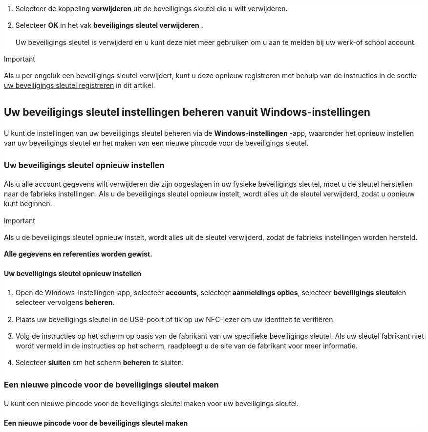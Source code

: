 1. Selecteer de koppeling **verwijderen** uit de beveiligings sleutel die u wilt verwijderen.

2. Selecteer **OK** in het vak **beveiligings sleutel verwijderen** .

    Uw beveiligings sleutel is verwijderd en u kunt deze niet meer gebruiken om u aan te melden bij uw werk-of school account.

>[!Important]
>Als u per ongeluk een beveiligings sleutel verwijdert, kunt u deze opnieuw registreren met behulp van de instructies in de sectie [uw beveiligings sleutel registreren](#register-your-security-key) in dit artikel.

## <a name="manage-your-security-key-settings-from-windows-settings"></a>Uw beveiligings sleutel instellingen beheren vanuit Windows-instellingen

U kunt de instellingen van uw beveiligings sleutel beheren via de **Windows-instellingen** -app, waaronder het opnieuw instellen van uw beveiligings sleutel en het maken van een nieuwe pincode voor de beveiligings sleutel.

### <a name="reset-your-security-key"></a>Uw beveiligings sleutel opnieuw instellen

Als u alle account gegevens wilt verwijderen die zijn opgeslagen in uw fysieke beveiligings sleutel, moet u de sleutel herstellen naar de fabrieks instellingen. Als u de beveiligings sleutel opnieuw instelt, wordt alles uit de sleutel verwijderd, zodat u opnieuw kunt beginnen.

>[!IMPORTANT]
>Als u de beveiligings sleutel opnieuw instelt, wordt alles uit de sleutel verwijderd, zodat de fabrieks instellingen worden hersteld.
>
> **Alle gegevens en referenties worden gewist.**

#### <a name="to-reset-your-security-key"></a>Uw beveiligings sleutel opnieuw instellen

1. Open de Windows-instellingen-app, selecteer **accounts**, selecteer **aanmeldings opties**, selecteer **beveiligings sleutel**en selecteer vervolgens **beheren**.

2. Plaats uw beveiligings sleutel in de USB-poort of tik op uw NFC-lezer om uw identiteit te verifiëren.

3. Volg de instructies op het scherm op basis van de fabrikant van uw specifieke beveiligings sleutel. Als uw sleutel fabrikant niet wordt vermeld in de instructies op het scherm, raadpleegt u de site van de fabrikant voor meer informatie.

4. Selecteer **sluiten** om het scherm **beheren** te sluiten.

### <a name="create-a-new-security-key-pin"></a>Een nieuwe pincode voor de beveiligings sleutel maken

U kunt een nieuwe pincode voor de beveiligings sleutel maken voor uw beveiligings sleutel.

#### <a name="to-create-a-new-security-key-pin"></a>Een nieuwe pincode voor de beveiligings sleutel maken
